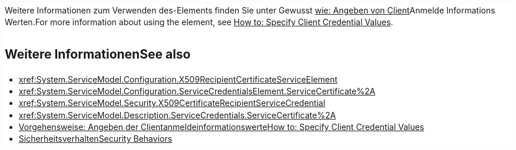  <span data-ttu-id="fc86f-157">Weitere Informationen zum Verwenden des-Elements finden Sie unter Gewusst [wie: Angeben von Client](../../../wcf/how-to-specify-client-credential-values.md)Anmelde Informations Werten.</span><span class="sxs-lookup"><span data-stu-id="fc86f-157">For more information about using the element, see [How to: Specify Client Credential Values](../../../wcf/how-to-specify-client-credential-values.md).</span></span>  
  
## <a name="see-also"></a><span data-ttu-id="fc86f-158">Weitere Informationen</span><span class="sxs-lookup"><span data-stu-id="fc86f-158">See also</span></span>

- <xref:System.ServiceModel.Configuration.X509RecipientCertificateServiceElement>
- <xref:System.ServiceModel.Configuration.ServiceCredentialsElement.ServiceCertificate%2A>
- <xref:System.ServiceModel.Security.X509CertificateRecipientServiceCredential>
- <xref:System.ServiceModel.Description.ServiceCredentials.ServiceCertificate%2A>
- [<span data-ttu-id="fc86f-159">Vorgehensweise: Angeben der Clientanmeldeinformationswerte</span><span class="sxs-lookup"><span data-stu-id="fc86f-159">How to: Specify Client Credential Values</span></span>](../../../wcf/how-to-specify-client-credential-values.md)
- [<span data-ttu-id="fc86f-160">Sicherheitsverhalten</span><span class="sxs-lookup"><span data-stu-id="fc86f-160">Security Behaviors</span></span>](../../../wcf/feature-details/security-behaviors-in-wcf.md)
